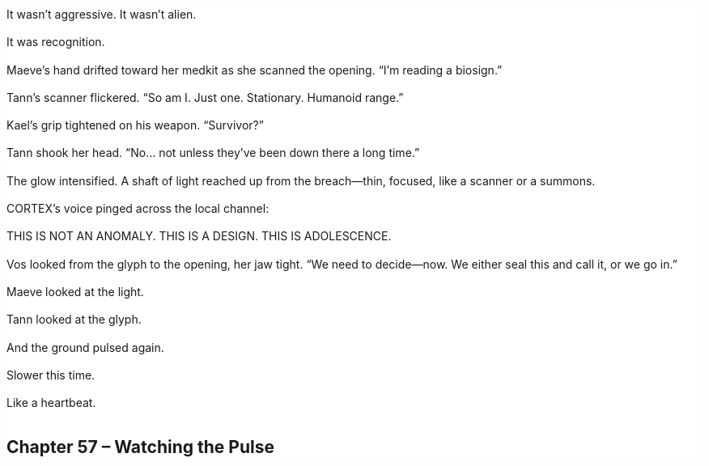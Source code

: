 It wasn’t aggressive. It wasn’t alien.

It was recognition.

Maeve’s hand drifted toward her medkit as she scanned the opening. “I’m reading a biosign.”

Tann’s scanner flickered. “So am I. Just one. Stationary. Humanoid range.”

Kael’s grip tightened on his weapon. “Survivor?”

Tann shook her head. “No… not unless they’ve been down there a long time.”

The glow intensified. A shaft of light reached up from the breach—thin, focused, like a scanner or a summons.

CORTEX’s voice pinged across the local channel:

THIS IS NOT AN ANOMALY.
THIS IS A DESIGN.
THIS IS ADOLESCENCE.

Vos looked from the glyph to the opening, her jaw tight. “We need to decide—now. We either seal this and call it, or we go in.”

Maeve looked at the light.

Tann looked at the glyph.

And the ground pulsed again.

Slower this time.

Like a heartbeat.

## Chapter 57 – Watching the Pulse

